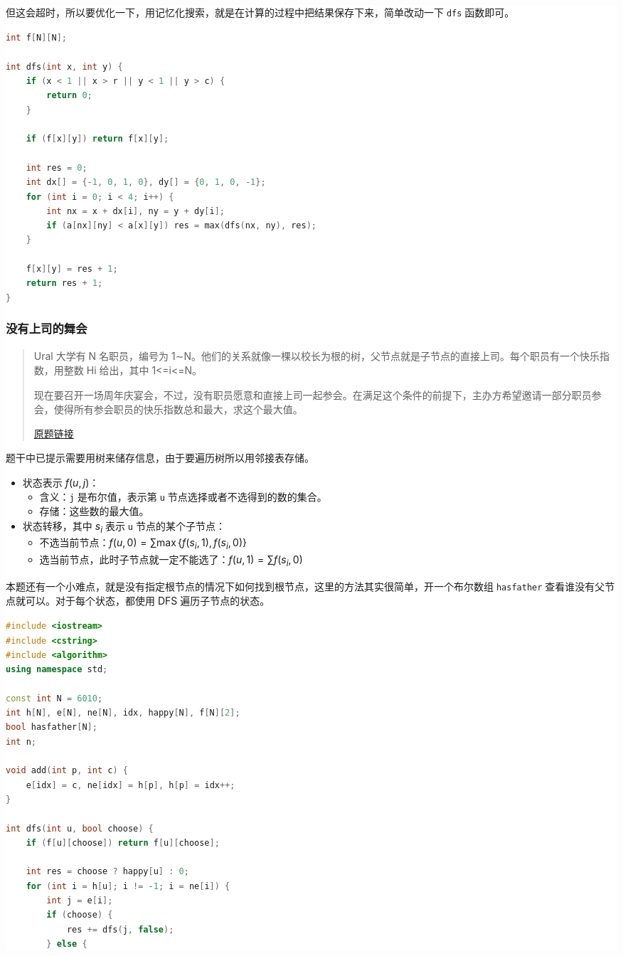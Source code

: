 但这会超时，所以要优化一下，用记忆化搜索，就是在计算的过程中把结果保存下来，简单改动一下 `dfs` 函数即可。

```cpp
int f[N][N];

int dfs(int x, int y) {
    if (x < 1 || x > r || y < 1 || y > c) {
        return 0;
    }
    
    if (f[x][y]) return f[x][y];
    
    int res = 0;
    int dx[] = {-1, 0, 1, 0}, dy[] = {0, 1, 0, -1};
    for (int i = 0; i < 4; i++) {
        int nx = x + dx[i], ny = y + dy[i];
        if (a[nx][ny] < a[x][y]) res = max(dfs(nx, ny), res);
    }
    
    f[x][y] = res + 1;
    return res + 1;
}
```

### 没有上司的舞会

> Ural 大学有 N 名职员，编号为 1∼N。他们的关系就像一棵以校长为根的树，父节点就是子节点的直接上司。每个职员有一个快乐指数，用整数 Hi 给出，其中 1<=i<=N。
>
> 现在要召开一场周年庆宴会，不过，没有职员愿意和直接上司一起参会。在满足这个条件的前提下，主办方希望邀请一部分职员参会，使得所有参会职员的快乐指数总和最大，求这个最大值。
>
> [原题链接](https://www.acwing.com/problem/content/287/)

题干中已提示需要用树来储存信息，由于要遍历树所以用邻接表存储。

+ 状态表示 $f(u,j)$：
  + 含义：`j` 是布尔值，表示第 `u` 节点选择或者不选得到的数的集合。
  + 存储：这些数的最大值。
+ 状态转移，其中 $s_i$ 表示 `u` 节点的某个子节点：
  + 不选当前节点：$f(u,0)=\sum \max\{f(s_i,1), f(s_i,0)\}$
  + 选当前节点，此时子节点就一定不能选了：$f(u,1)=\sum f(s_i,0)$

本题还有一个小难点，就是没有指定根节点的情况下如何找到根节点，这里的方法其实很简单，开一个布尔数组 `hasfather` 查看谁没有父节点就可以。对于每个状态，都使用 DFS 遍历子节点的状态。

```cpp
#include <iostream>
#include <cstring>
#include <algorithm>
using namespace std;

const int N = 6010;
int h[N], e[N], ne[N], idx, happy[N], f[N][2];
bool hasfather[N];
int n;

void add(int p, int c) {
    e[idx] = c, ne[idx] = h[p], h[p] = idx++;
}

int dfs(int u, bool choose) {
    if (f[u][choose]) return f[u][choose];
    
    int res = choose ? happy[u] : 0;
    for (int i = h[u]; i != -1; i = ne[i]) {
        int j = e[i];
        if (choose) {
            res += dfs(j, false);
        } else {
```